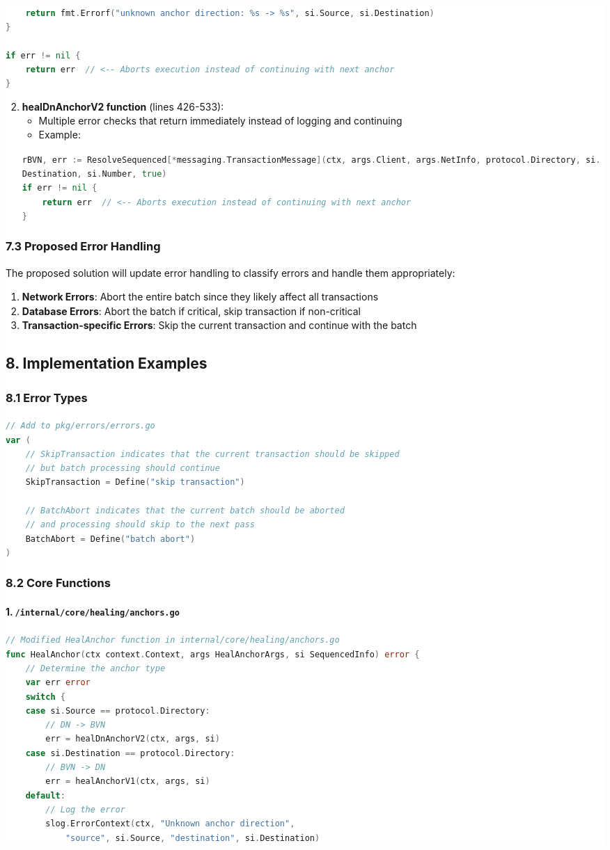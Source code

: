    ```go
       return fmt.Errorf("unknown anchor direction: %s -> %s", si.Source, si.Destination)
   }
   
   if err != nil {
       return err  // <-- Aborts execution instead of continuing with next anchor
   }
   ```

2. **healDnAnchorV2 function** (lines 426-533):
   - Multiple error checks that return immediately instead of logging and continuing
   - Example:
   ```go
   rBVN, err := ResolveSequenced[*messaging.TransactionMessage](ctx, args.Client, args.NetInfo, protocol.Directory, si.Destination, si.Number, true)
   if err != nil {
       return err  // <-- Aborts execution instead of continuing with next anchor
   }
   ```

### 7.3 Proposed Error Handling

The proposed solution will update error handling to classify errors and handle them appropriately:

1. **Network Errors**: Abort the entire batch since they likely affect all transactions
2. **Database Errors**: Abort the batch if critical, skip transaction if non-critical
3. **Transaction-specific Errors**: Skip the current transaction and continue with the batch

## 8. Implementation Examples

### 8.1 Error Types

```go
// Add to pkg/errors/errors.go
var (
    // SkipTransaction indicates that the current transaction should be skipped
    // but batch processing should continue
    SkipTransaction = Define("skip transaction")
    
    // BatchAbort indicates that the current batch should be aborted
    // and processing should skip to the next pass
    BatchAbort = Define("batch abort")
)
```

### 8.2 Core Functions

#### 1. `/internal/core/healing/anchors.go`

```go
// Modified HealAnchor function in internal/core/healing/anchors.go
func HealAnchor(ctx context.Context, args HealAnchorArgs, si SequencedInfo) error {
    // Determine the anchor type
    var err error
    switch {
    case si.Source == protocol.Directory:
        // DN -> BVN
        err = healDnAnchorV2(ctx, args, si)
    case si.Destination == protocol.Directory:
        // BVN -> DN
        err = healAnchorV1(ctx, args, si)
    default:
        // Log the error
        slog.ErrorContext(ctx, "Unknown anchor direction", 
            "source", si.Source, "destination", si.Destination)
```